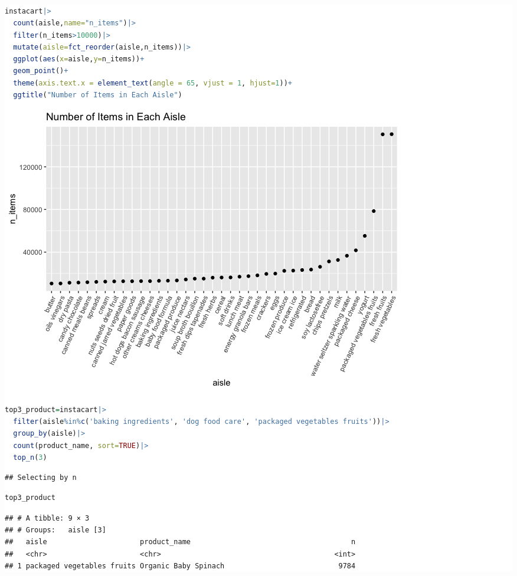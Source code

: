 ``` r
instacart|>
  count(aisle,name="n_items")|>
  filter(n_items>10000)|>
  mutate(aisle=fct_reorder(aisle,n_items))|>
  ggplot(aes(x=aisle,y=n_items))+
  geom_point()+
  theme(axis.text.x = element_text(angle = 65, vjust = 1, hjust=1))+
  ggtitle("Number of Items in Each Aisle")
```

![](p8105_hw3_qc2336_files/figure-gfm/unnamed-chunk-5-1.png)

``` r
top3_product=instacart|>
  filter(aisle%in%c('baking ingredients', 'dog food care', 'packaged vegetables fruits'))|>
  group_by(aisle)|>
  count(product_name, sort=TRUE)|>
  top_n(3)
```

    ## Selecting by n

``` r
top3_product
```

    ## # A tibble: 9 × 3
    ## # Groups:   aisle [3]
    ##   aisle                      product_name                                      n
    ##   <chr>                      <chr>                                         <int>
    ## 1 packaged vegetables fruits Organic Baby Spinach                           9784